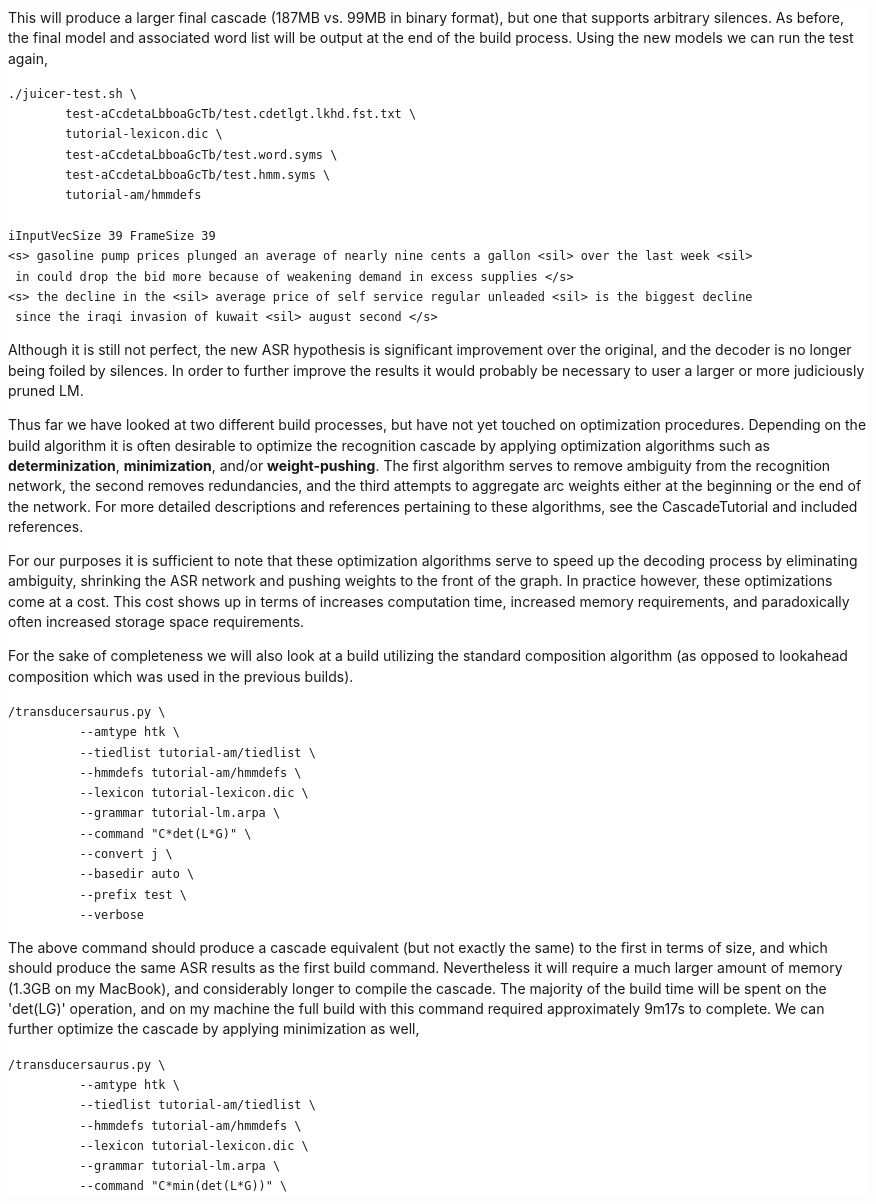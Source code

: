 This will produce a larger final cascade (187MB vs. 99MB in binary format), but one that supports arbitrary silences.  As before, the final model and associated word list will be output at the end of the build process.  Using the new models we can run the test again,
```
./juicer-test.sh \
        test-aCcdetaLbboaGcTb/test.cdetlgt.lkhd.fst.txt \
        tutorial-lexicon.dic \
        test-aCcdetaLbboaGcTb/test.word.syms \
        test-aCcdetaLbboaGcTb/test.hmm.syms \
        tutorial-am/hmmdefs 

iInputVecSize 39 FrameSize 39
<s> gasoline pump prices plunged an average of nearly nine cents a gallon <sil> over the last week <sil>
 in could drop the bid more because of weakening demand in excess supplies </s> 
<s> the decline in the <sil> average price of self service regular unleaded <sil> is the biggest decline
 since the iraqi invasion of kuwait <sil> august second </s>
```
Although it is still not perfect, the new ASR hypothesis is significant improvement over the original, and the decoder is no longer being foiled by silences.  In order to further improve the results it would probably be necessary to user a larger or more judiciously pruned LM.

Thus far we have looked at two different build processes, but have not yet touched on optimization procedures.  Depending on the build algorithm it is often desirable to optimize the recognition cascade by applying optimization algorithms such as **determinization**, **minimization**, and/or **weight-pushing**.  The first algorithm serves to remove ambiguity from the recognition network, the second removes redundancies, and the third attempts to aggregate arc weights either at the beginning or the end of the network.  For more detailed descriptions and references pertaining to these algorithms, see the CascadeTutorial and included references.

For our purposes it is sufficient to note that these optimization algorithms serve to speed up the decoding process by eliminating ambiguity, shrinking the ASR network and pushing weights to the front of the graph.  In practice however, these optimizations come at a cost.  This cost shows up in terms of increases computation time, increased memory requirements, and paradoxically often increased storage space requirements.

For the sake of completeness we will also look at a build utilizing the standard composition algorithm (as opposed to lookahead composition which was used in the previous builds).
```
/transducersaurus.py \
          --amtype htk \
          --tiedlist tutorial-am/tiedlist \
          --hmmdefs tutorial-am/hmmdefs \
          --lexicon tutorial-lexicon.dic \
          --grammar tutorial-lm.arpa \
          --command "C*det(L*G)" \
          --convert j \
          --basedir auto \
          --prefix test \
          --verbose
```
The above command should produce a cascade equivalent (but not exactly the same) to the first in terms of size, and which should produce the same ASR results as the first build command.  Nevertheless it will require a much larger amount of memory (1.3GB on my MacBook), and considerably longer to compile the cascade.  The majority of the build time will be spent on the 'det(LG)' operation, and on my machine the full build with this command required approximately 9m17s to complete.  We can further optimize the cascade by applying minimization as well,
```
/transducersaurus.py \
          --amtype htk \
          --tiedlist tutorial-am/tiedlist \
          --hmmdefs tutorial-am/hmmdefs \
          --lexicon tutorial-lexicon.dic \
          --grammar tutorial-lm.arpa \
          --command "C*min(det(L*G))" \
```